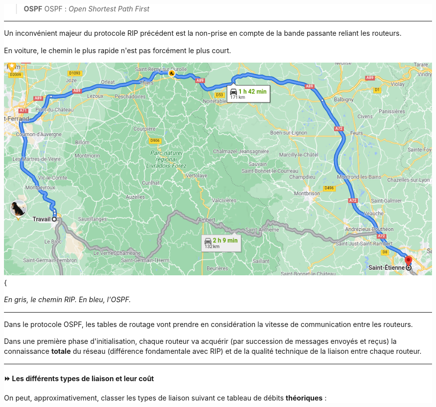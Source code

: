 
> **OSPF**
    OSPF : *Open Shortest Path First*

---
Un inconvénient majeur du protocole RIP précédent est la non-prise en compte de la bande passante reliant les routeurs.

En voiture, le chemin le plus rapide n'est pas forcément le plus court.



![w:800](data/maps1.png){

_En gris, le chemin RIP. En bleu, l'OSPF._


---




Dans le protocole OSPF, les tables de routage vont prendre en considération la vitesse de communication entre les routeurs.

Dans une première phase d'initialisation, chaque routeur va acquérir (par succession de messages envoyés et reçus) la connaissance **totale** du réseau (différence fondamentale avec RIP) et de la qualité technique de la liaison entre chaque routeur.

---
#### &#9193; Les différents types de liaison et leur coût
On peut, approximativement, classer les types de liaison suivant ce tableau de débits **théoriques** :


